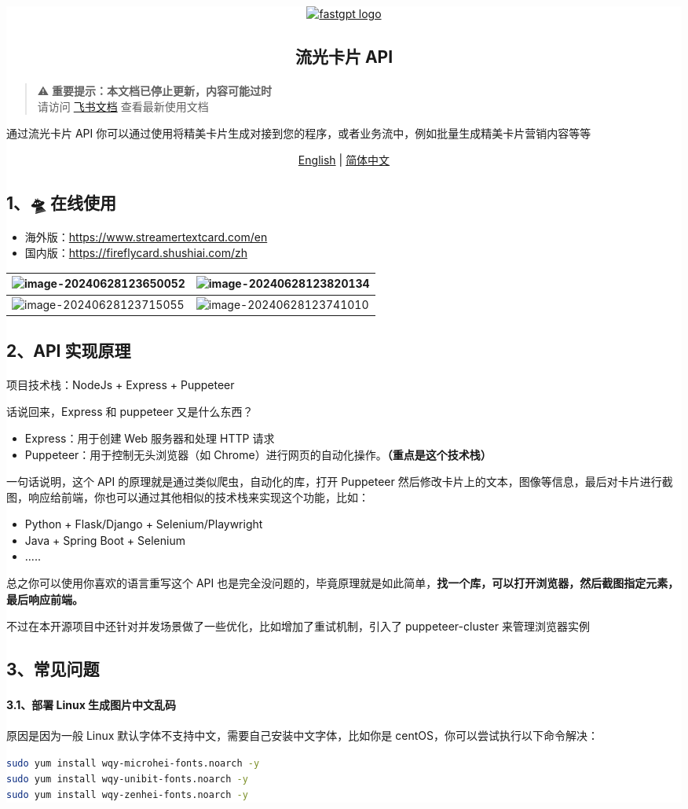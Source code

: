 <div align="center">
<a href="https://fastgpt.in/"><img src="./assets/logo.png" width="120" height="120" alt="fastgpt logo"></a>
</div>

<h2 align="center">流光卡片 API</h2>

> ⚠️ **重要提示：本文档已停止更新，内容可能过时**  
> 请访问 [飞书文档](https://ew6rccvpnmz.feishu.cn/wiki/KcAUwM0I2iIiuekzbvZcGHVlndb) 查看最新使用文档

通过流光卡片 API 你可以通过使用将精美卡片生成对接到您的程序，或者业务流中，例如批量生成精美卡片营销内容等等

<p align="center">
  <a href="./README_en.md">English</a> |
  <a href="./README.md">简体中文</a>
</p>

## 1、🛸 在线使用

- 海外版：https://www.streamertextcard.com/en
- 国内版：https://fireflycard.shushiai.com/zh

| ![image-20240628123650052](./assets/image-20240628123650052.png) | ![image-20240628123820134](./assets/image-20240628123820134.png) |
| ---------------------------------------------------------------- | ---------------------------------------------------------------- |
| ![image-20240628123715055](./assets/image-20240628123715055.png) | ![image-20240628123741010](./assets/image-20240628123741010.png) |

## 2、API 实现原理

项目技术栈：NodeJs + Express + Puppeteer

话说回来，Express 和 puppeteer 又是什么东西？

- Express：用于创建 Web 服务器和处理 HTTP 请求
- Puppeteer：用于控制无头浏览器（如 Chrome）进行网页的自动化操作。**（重点是这个技术栈）**

一句话说明，这个 API 的原理就是通过类似爬虫，自动化的库，打开 Puppeteer 然后修改卡片上的文本，图像等信息，最后对卡片进行截图，响应给前端，你也可以通过其他相似的技术栈来实现这个功能，比如：

- Python + Flask/Django + Selenium/Playwright
- Java + Spring Boot + Selenium
- .....

总之你可以使用你喜欢的语言重写这个 API 也是完全没问题的，毕竟原理就是如此简单，**找一个库，可以打开浏览器，然后截图指定元素，最后响应前端。**

不过在本开源项目中还针对并发场景做了一些优化，比如增加了重试机制，引入了 puppeteer-cluster 来管理浏览器实例

## 3、常见问题

#### 3.1、部署 Linux 生成图片中文乱码

原因是因为一般 Linux 默认字体不支持中文，需要自己安装中文字体，比如你是 centOS，你可以尝试执行以下命令解决：

```sh
sudo yum install wqy-microhei-fonts.noarch -y
sudo yum install wqy-unibit-fonts.noarch -y
sudo yum install wqy-zenhei-fonts.noarch -y
```
